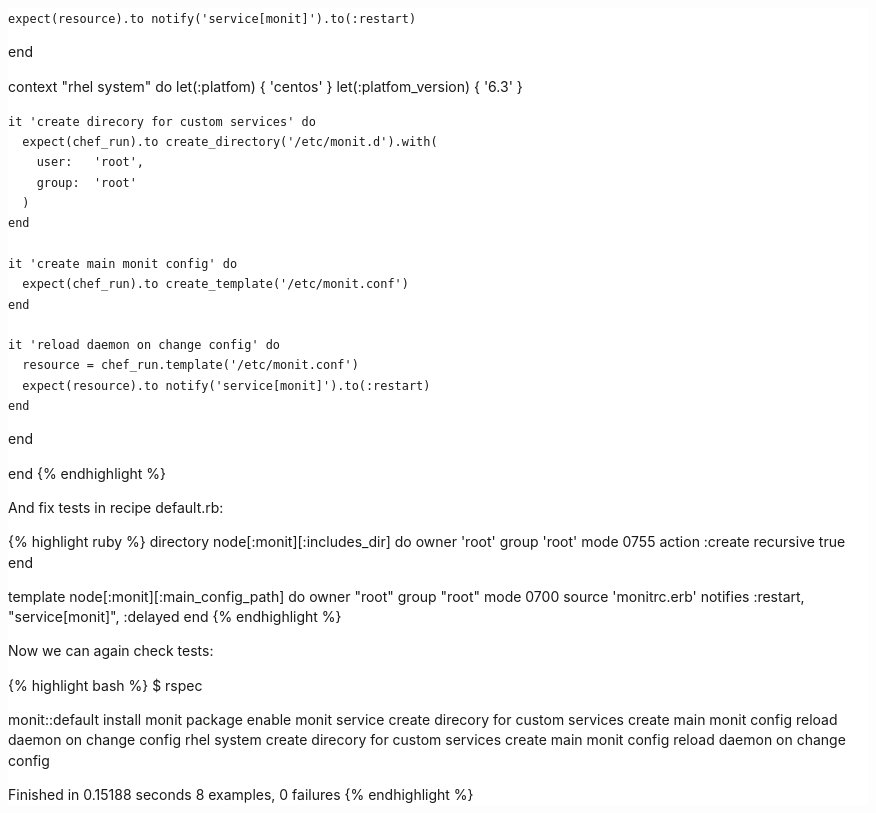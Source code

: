     expect(resource).to notify('service[monit]').to(:restart)
  end

  context "rhel system" do
    let(:platfom) { 'centos' }
    let(:platfom_version) { '6.3' }

    it 'create direcory for custom services' do
      expect(chef_run).to create_directory('/etc/monit.d').with(
        user:   'root',
        group:  'root'
      )
    end

    it 'create main monit config' do
      expect(chef_run).to create_template('/etc/monit.conf')
    end

    it 'reload daemon on change config' do
      resource = chef_run.template('/etc/monit.conf')
      expect(resource).to notify('service[monit]').to(:restart)
    end
  end

end
{% endhighlight %}

And fix tests in recipe default.rb:

{% highlight ruby %}
directory node[:monit][:includes_dir] do
  owner  'root'
  group 'root'
  mode 0755
  action :create
  recursive true
end

template node[:monit][:main_config_path] do
  owner "root"
  group "root"
  mode 0700
  source 'monitrc.erb'
  notifies :restart, "service[monit]", :delayed
end
{% endhighlight %}

Now we can again check tests:

{% highlight bash %}
$ rspec

monit::default
  install monit package
  enable monit service
  create direcory for custom services
  create main monit config
  reload daemon on change config
  rhel system
    create direcory for custom services
    create main monit config
    reload daemon on change config

Finished in 0.15188 seconds
8 examples, 0 failures
{% endhighlight %}
